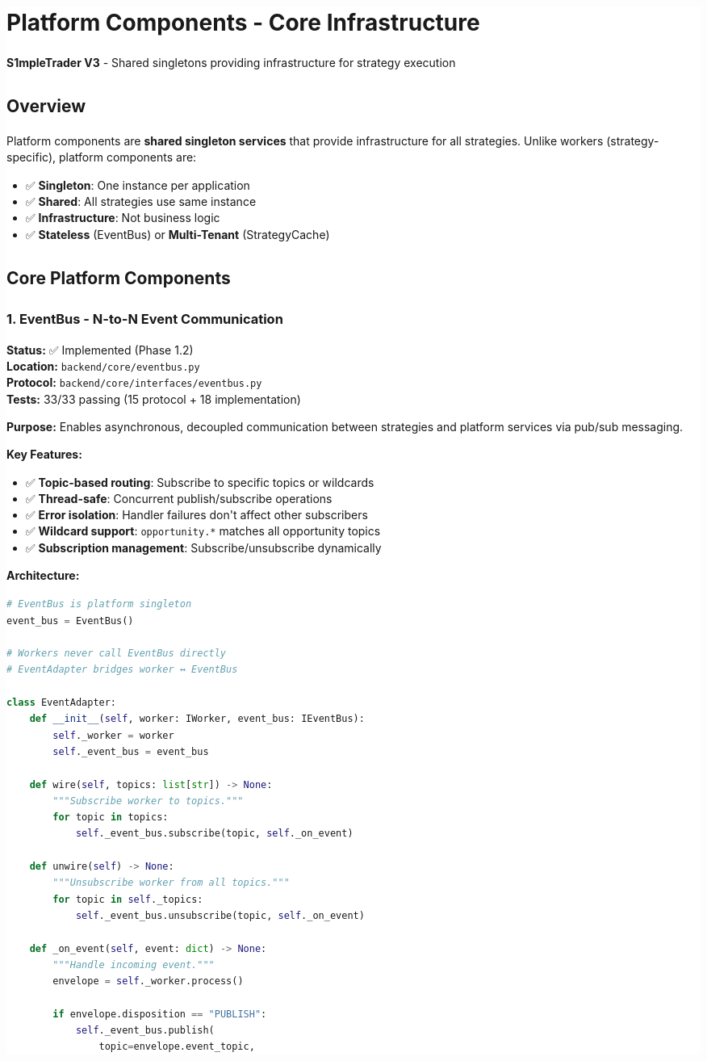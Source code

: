 # Platform Components - Core Infrastructure

**S1mpleTrader V3** - Shared singletons providing infrastructure for strategy execution

## Overview

Platform components are **shared singleton services** that provide infrastructure for all strategies. Unlike workers (strategy-specific), platform components are:

- ✅ **Singleton**: One instance per application
- ✅ **Shared**: All strategies use same instance
- ✅ **Infrastructure**: Not business logic
- ✅ **Stateless** (EventBus) or **Multi-Tenant** (StrategyCache)

## Core Platform Components

### 1. EventBus - N-to-N Event Communication

**Status:** ✅ Implemented (Phase 1.2)  
**Location:** `backend/core/eventbus.py`  
**Protocol:** `backend/core/interfaces/eventbus.py`  
**Tests:** 33/33 passing (15 protocol + 18 implementation)

**Purpose:**
Enables asynchronous, decoupled communication between strategies and platform services via pub/sub messaging.

**Key Features:**
- ✅ **Topic-based routing**: Subscribe to specific topics or wildcards
- ✅ **Thread-safe**: Concurrent publish/subscribe operations
- ✅ **Error isolation**: Handler failures don't affect other subscribers
- ✅ **Wildcard support**: `opportunity.*` matches all opportunity topics
- ✅ **Subscription management**: Subscribe/unsubscribe dynamically

**Architecture:**
```python
# EventBus is platform singleton
event_bus = EventBus()

# Workers never call EventBus directly
# EventAdapter bridges worker ↔ EventBus

class EventAdapter:
    def __init__(self, worker: IWorker, event_bus: IEventBus):
        self._worker = worker
        self._event_bus = event_bus
    
    def wire(self, topics: list[str]) -> None:
        """Subscribe worker to topics."""
        for topic in topics:
            self._event_bus.subscribe(topic, self._on_event)
    
    def unwire(self) -> None:
        """Unsubscribe worker from all topics."""
        for topic in self._topics:
            self._event_bus.unsubscribe(topic, self._on_event)
    
    def _on_event(self, event: dict) -> None:
        """Handle incoming event."""
        envelope = self._worker.process()
        
        if envelope.disposition == "PUBLISH":
            self._event_bus.publish(
                topic=envelope.event_topic,
```